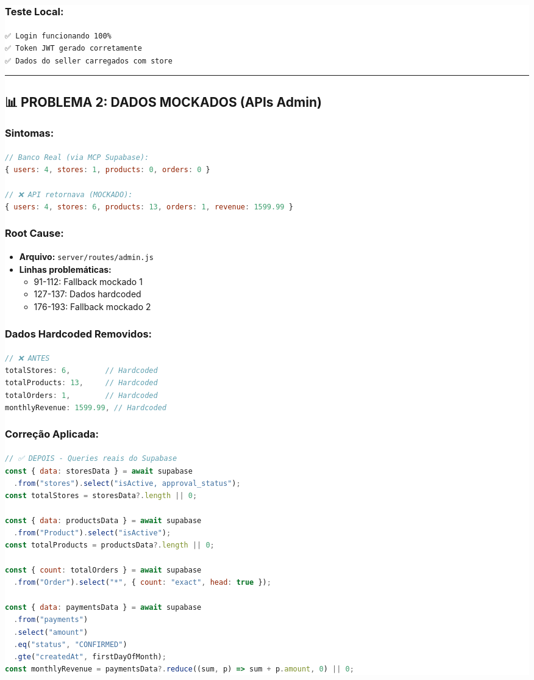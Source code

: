 ### **Teste Local:**
```bash
✅ Login funcionando 100%
✅ Token JWT gerado corretamente
✅ Dados do seller carregados com store
```

---

## 📊 **PROBLEMA 2: DADOS MOCKADOS (APIs Admin)**

### **Sintomas:**
```javascript
// Banco Real (via MCP Supabase):
{ users: 4, stores: 1, products: 0, orders: 0 }

// ❌ API retornava (MOCKADO):
{ users: 4, stores: 6, products: 13, orders: 1, revenue: 1599.99 }
```

### **Root Cause:**
- **Arquivo:** `server/routes/admin.js`
- **Linhas problemáticas:**
  - 91-112: Fallback mockado 1
  - 127-137: Dados hardcoded
  - 176-193: Fallback mockado 2

### **Dados Hardcoded Removidos:**
```javascript
// ❌ ANTES
totalStores: 6,        // Hardcoded
totalProducts: 13,     // Hardcoded
totalOrders: 1,        // Hardcoded
monthlyRevenue: 1599.99, // Hardcoded
```

### **Correção Aplicada:**
```javascript
// ✅ DEPOIS - Queries reais do Supabase
const { data: storesData } = await supabase
  .from("stores").select("isActive, approval_status");
const totalStores = storesData?.length || 0;

const { data: productsData } = await supabase
  .from("Product").select("isActive");
const totalProducts = productsData?.length || 0;

const { count: totalOrders } = await supabase
  .from("Order").select("*", { count: "exact", head: true });

const { data: paymentsData } = await supabase
  .from("payments")
  .select("amount")
  .eq("status", "CONFIRMED")
  .gte("createdAt", firstDayOfMonth);
const monthlyRevenue = paymentsData?.reduce((sum, p) => sum + p.amount, 0) || 0;
```
